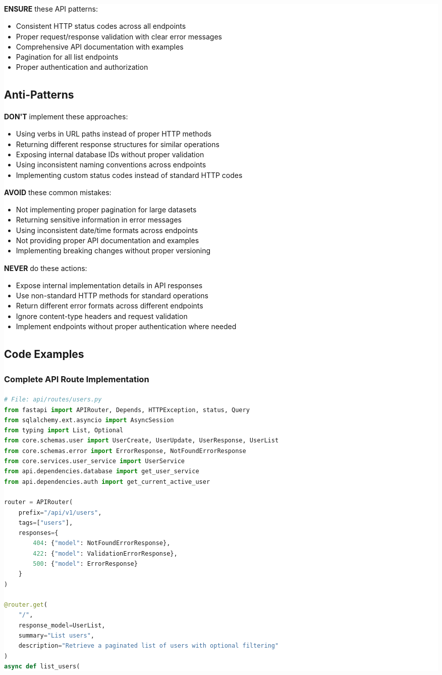 ```python
```

**ENSURE** these API patterns:
- Consistent HTTP status codes across all endpoints
- Proper request/response validation with clear error messages
- Comprehensive API documentation with examples
- Pagination for all list endpoints
- Proper authentication and authorization

## Anti-Patterns

**DON'T** implement these approaches:
- Using verbs in URL paths instead of proper HTTP methods
- Returning different response structures for similar operations
- Exposing internal database IDs without proper validation
- Using inconsistent naming conventions across endpoints
- Implementing custom status codes instead of standard HTTP codes

**AVOID** these common mistakes:
- Not implementing proper pagination for large datasets
- Returning sensitive information in error messages
- Using inconsistent date/time formats across endpoints
- Not providing proper API documentation and examples
- Implementing breaking changes without proper versioning

**NEVER** do these actions:
- Expose internal implementation details in API responses
- Use non-standard HTTP methods for standard operations
- Return different error formats across different endpoints
- Ignore content-type headers and request validation
- Implement endpoints without proper authentication where needed

## Code Examples

### Complete API Route Implementation
```python
# File: api/routes/users.py
from fastapi import APIRouter, Depends, HTTPException, status, Query
from sqlalchemy.ext.asyncio import AsyncSession
from typing import List, Optional
from core.schemas.user import UserCreate, UserUpdate, UserResponse, UserList
from core.schemas.error import ErrorResponse, NotFoundErrorResponse
from core.services.user_service import UserService
from api.dependencies.database import get_user_service
from api.dependencies.auth import get_current_active_user

router = APIRouter(
    prefix="/api/v1/users",
    tags=["users"],
    responses={
        404: {"model": NotFoundErrorResponse},
        422: {"model": ValidationErrorResponse},
        500: {"model": ErrorResponse}
    }
)

@router.get(
    "/",
    response_model=UserList,
    summary="List users",
    description="Retrieve a paginated list of users with optional filtering"
)
async def list_users(
```